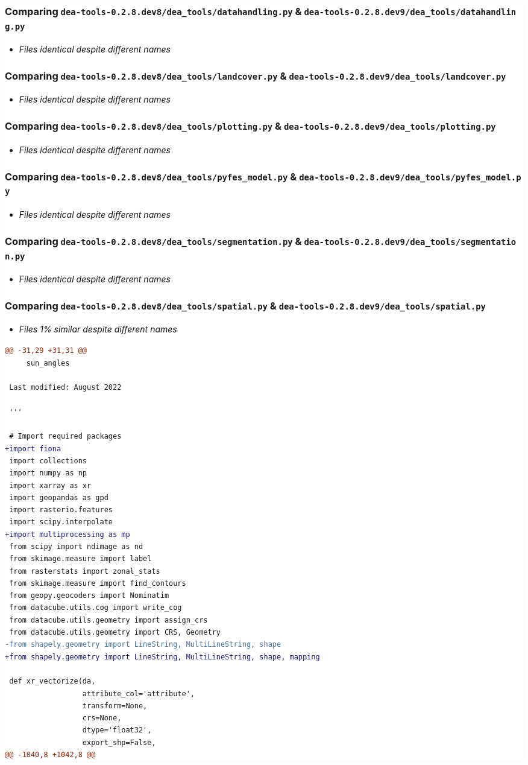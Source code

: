 ### Comparing `dea-tools-0.2.8.dev8/dea_tools/datahandling.py` & `dea-tools-0.2.8.dev9/dea_tools/datahandling.py`

 * *Files identical despite different names*

### Comparing `dea-tools-0.2.8.dev8/dea_tools/landcover.py` & `dea-tools-0.2.8.dev9/dea_tools/landcover.py`

 * *Files identical despite different names*

### Comparing `dea-tools-0.2.8.dev8/dea_tools/plotting.py` & `dea-tools-0.2.8.dev9/dea_tools/plotting.py`

 * *Files identical despite different names*

### Comparing `dea-tools-0.2.8.dev8/dea_tools/pyfes_model.py` & `dea-tools-0.2.8.dev9/dea_tools/pyfes_model.py`

 * *Files identical despite different names*

### Comparing `dea-tools-0.2.8.dev8/dea_tools/segmentation.py` & `dea-tools-0.2.8.dev9/dea_tools/segmentation.py`

 * *Files identical despite different names*

### Comparing `dea-tools-0.2.8.dev8/dea_tools/spatial.py` & `dea-tools-0.2.8.dev9/dea_tools/spatial.py`

 * *Files 1% similar despite different names*

```diff
@@ -31,29 +31,31 @@
     sun_angles
 
 Last modified: August 2022
 
 '''
 
 # Import required packages
+import fiona
 import collections
 import numpy as np
 import xarray as xr
 import geopandas as gpd
 import rasterio.features
 import scipy.interpolate
+import multiprocessing as mp
 from scipy import ndimage as nd
 from skimage.measure import label
 from rasterstats import zonal_stats
 from skimage.measure import find_contours
 from geopy.geocoders import Nominatim
 from datacube.utils.cog import write_cog
 from datacube.utils.geometry import assign_crs
 from datacube.utils.geometry import CRS, Geometry
-from shapely.geometry import LineString, MultiLineString, shape
+from shapely.geometry import LineString, MultiLineString, shape, mapping
 
 def xr_vectorize(da, 
                  attribute_col='attribute', 
                  transform=None, 
                  crs=None, 
                  dtype='float32',
                  export_shp=False,
@@ -1040,8 +1042,8 @@
```